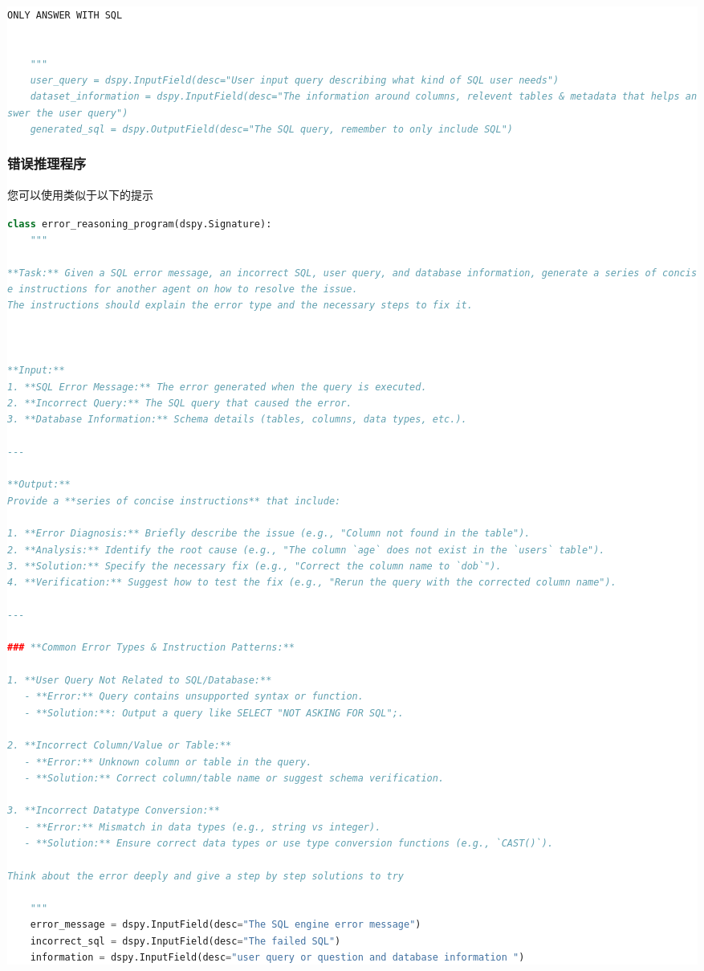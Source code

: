 ```py
ONLY ANSWER WITH SQL
    
    
    """
    user_query = dspy.InputField(desc="User input query describing what kind of SQL user needs")
    dataset_information = dspy.InputField(desc="The information around columns, relevent tables & metadata that helps answer the user query")
    generated_sql = dspy.OutputField(desc="The SQL query, remember to only include SQL")
```

### 错误推理程序

您可以使用类似于以下的提示

```py
class error_reasoning_program(dspy.Signature):
    """

**Task:** Given a SQL error message, an incorrect SQL, user query, and database information, generate a series of concise instructions for another agent on how to resolve the issue. 
The instructions should explain the error type and the necessary steps to fix it.



**Input:**
1. **SQL Error Message:** The error generated when the query is executed.
2. **Incorrect Query:** The SQL query that caused the error.
3. **Database Information:** Schema details (tables, columns, data types, etc.).

---

**Output:**  
Provide a **series of concise instructions** that include:

1. **Error Diagnosis:** Briefly describe the issue (e.g., "Column not found in the table").
2. **Analysis:** Identify the root cause (e.g., "The column `age` does not exist in the `users` table").
3. **Solution:** Specify the necessary fix (e.g., "Correct the column name to `dob`").
4. **Verification:** Suggest how to test the fix (e.g., "Rerun the query with the corrected column name").

---

### **Common Error Types & Instruction Patterns:**

1. **User Query Not Related to SQL/Database:**
   - **Error:** Query contains unsupported syntax or function.
   - **Solution:**: Output a query like SELECT "NOT ASKING FOR SQL";.
   
2. **Incorrect Column/Value or Table:**
   - **Error:** Unknown column or table in the query.
   - **Solution:** Correct column/table name or suggest schema verification.
   
3. **Incorrect Datatype Conversion:**
   - **Error:** Mismatch in data types (e.g., string vs integer).
   - **Solution:** Ensure correct data types or use type conversion functions (e.g., `CAST()`).

Think about the error deeply and give a step by step solutions to try

    """
    error_message = dspy.InputField(desc="The SQL engine error message")
    incorrect_sql = dspy.InputField(desc="The failed SQL")
    information = dspy.InputField(desc="user query or question and database information ")
```